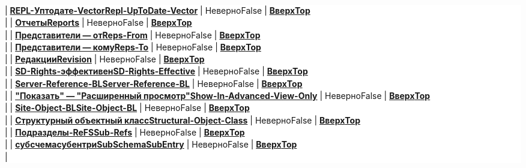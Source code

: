 | [<span data-ttu-id="29888-459">**REPL-Уптодате-Vector**</span><span class="sxs-lookup"><span data-stu-id="29888-459">**Repl-UpToDate-Vector**</span></span>](a-repluptodatevector.md)                                         | <span data-ttu-id="29888-460">Неверно</span><span class="sxs-lookup"><span data-stu-id="29888-460">False</span></span>     | [<span data-ttu-id="29888-461">**Вверх**</span><span class="sxs-lookup"><span data-stu-id="29888-461">**Top**</span></span>](c-top.md)<br/> |
| [<span data-ttu-id="29888-462">**Отчеты**</span><span class="sxs-lookup"><span data-stu-id="29888-462">**Reports**</span></span>](a-directreports.md)                                                           | <span data-ttu-id="29888-463">Неверно</span><span class="sxs-lookup"><span data-stu-id="29888-463">False</span></span>     | [<span data-ttu-id="29888-464">**Вверх**</span><span class="sxs-lookup"><span data-stu-id="29888-464">**Top**</span></span>](c-top.md)<br/> |
| [<span data-ttu-id="29888-465">**Представители — от**</span><span class="sxs-lookup"><span data-stu-id="29888-465">**Reps-From**</span></span>](a-repsfrom.md)                                                              | <span data-ttu-id="29888-466">Неверно</span><span class="sxs-lookup"><span data-stu-id="29888-466">False</span></span>     | [<span data-ttu-id="29888-467">**Вверх**</span><span class="sxs-lookup"><span data-stu-id="29888-467">**Top**</span></span>](c-top.md)<br/> |
| [<span data-ttu-id="29888-468">**Представители — кому**</span><span class="sxs-lookup"><span data-stu-id="29888-468">**Reps-To**</span></span>](a-repsto.md)                                                                  | <span data-ttu-id="29888-469">Неверно</span><span class="sxs-lookup"><span data-stu-id="29888-469">False</span></span>     | [<span data-ttu-id="29888-470">**Вверх**</span><span class="sxs-lookup"><span data-stu-id="29888-470">**Top**</span></span>](c-top.md)<br/> |
| [<span data-ttu-id="29888-471">**Редакции**</span><span class="sxs-lookup"><span data-stu-id="29888-471">**Revision**</span></span>](a-revision.md)                                                               | <span data-ttu-id="29888-472">Неверно</span><span class="sxs-lookup"><span data-stu-id="29888-472">False</span></span>     | [<span data-ttu-id="29888-473">**Вверх**</span><span class="sxs-lookup"><span data-stu-id="29888-473">**Top**</span></span>](c-top.md)<br/> |
| [<span data-ttu-id="29888-474">**SD-Rights-эффективен**</span><span class="sxs-lookup"><span data-stu-id="29888-474">**SD-Rights-Effective**</span></span>](a-sdrightseffective.md)                                           | <span data-ttu-id="29888-475">Неверно</span><span class="sxs-lookup"><span data-stu-id="29888-475">False</span></span>     | [<span data-ttu-id="29888-476">**Вверх**</span><span class="sxs-lookup"><span data-stu-id="29888-476">**Top**</span></span>](c-top.md)<br/> |
| [<span data-ttu-id="29888-477">**Server-Reference-BL**</span><span class="sxs-lookup"><span data-stu-id="29888-477">**Server-Reference-BL**</span></span>](a-serverreferencebl.md)                                           | <span data-ttu-id="29888-478">Неверно</span><span class="sxs-lookup"><span data-stu-id="29888-478">False</span></span>     | [<span data-ttu-id="29888-479">**Вверх**</span><span class="sxs-lookup"><span data-stu-id="29888-479">**Top**</span></span>](c-top.md)<br/> |
| [<span data-ttu-id="29888-480">**"Показать" — "Расширенный просмотр"**</span><span class="sxs-lookup"><span data-stu-id="29888-480">**Show-In-Advanced-View-Only**</span></span>](a-showinadvancedviewonly.md)                               | <span data-ttu-id="29888-481">Неверно</span><span class="sxs-lookup"><span data-stu-id="29888-481">False</span></span>     | [<span data-ttu-id="29888-482">**Вверх**</span><span class="sxs-lookup"><span data-stu-id="29888-482">**Top**</span></span>](c-top.md)<br/> |
| [<span data-ttu-id="29888-483">**Site-Object-BL**</span><span class="sxs-lookup"><span data-stu-id="29888-483">**Site-Object-BL**</span></span>](a-siteobjectbl.md)                                                     | <span data-ttu-id="29888-484">Неверно</span><span class="sxs-lookup"><span data-stu-id="29888-484">False</span></span>     | [<span data-ttu-id="29888-485">**Вверх**</span><span class="sxs-lookup"><span data-stu-id="29888-485">**Top**</span></span>](c-top.md)<br/> |
| [<span data-ttu-id="29888-486">**Структурный объектный класс**</span><span class="sxs-lookup"><span data-stu-id="29888-486">**Structural-Object-Class**</span></span>](a-structuralobjectclass.md)                                   | <span data-ttu-id="29888-487">Неверно</span><span class="sxs-lookup"><span data-stu-id="29888-487">False</span></span>     | [<span data-ttu-id="29888-488">**Вверх**</span><span class="sxs-lookup"><span data-stu-id="29888-488">**Top**</span></span>](c-top.md)<br/> |
| [<span data-ttu-id="29888-489">**Подразделы-ReFS**</span><span class="sxs-lookup"><span data-stu-id="29888-489">**Sub-Refs**</span></span>](a-subrefs.md)                                                                | <span data-ttu-id="29888-490">Неверно</span><span class="sxs-lookup"><span data-stu-id="29888-490">False</span></span>     | [<span data-ttu-id="29888-491">**Вверх**</span><span class="sxs-lookup"><span data-stu-id="29888-491">**Top**</span></span>](c-top.md)<br/> |
| [<span data-ttu-id="29888-492">**субсчемасубентри**</span><span class="sxs-lookup"><span data-stu-id="29888-492">**SubSchemaSubEntry**</span></span>](a-subschemasubentry.md)                                             | <span data-ttu-id="29888-493">Неверно</span><span class="sxs-lookup"><span data-stu-id="29888-493">False</span></span>     | [<span data-ttu-id="29888-494">**Вверх**</span><span class="sxs-lookup"><span data-stu-id="29888-494">**Top**</span></span>](c-top.md)<br/> |